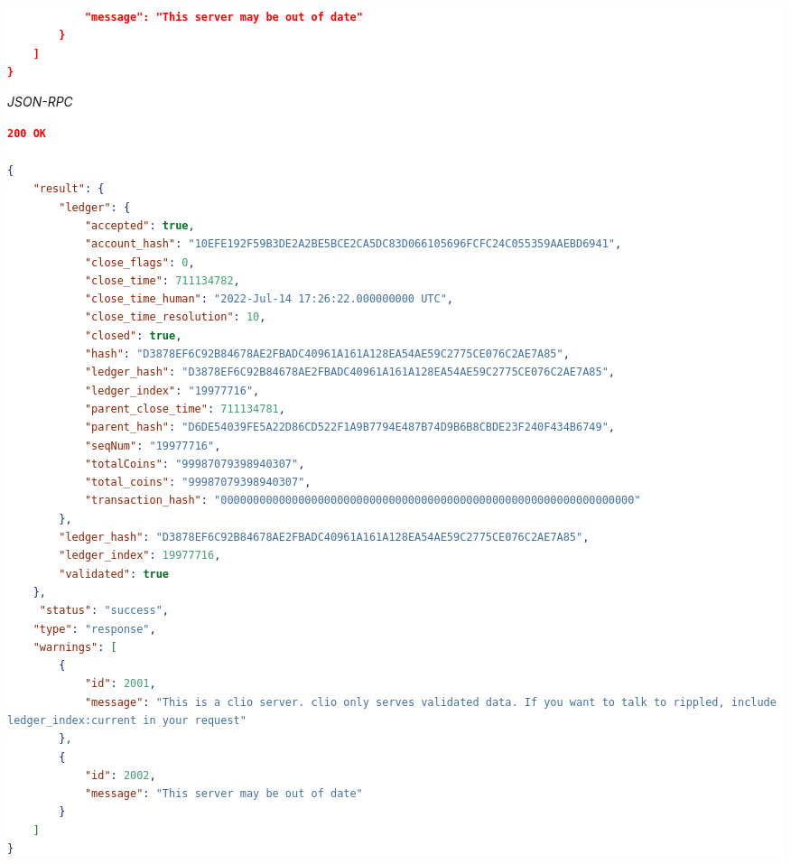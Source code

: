 ```json
            "message": "This server may be out of date"
        }
    ]
}
```

*JSON-RPC*

```json
200 OK

{
    "result": {
        "ledger": {
            "accepted": true,
            "account_hash": "10EFE192F59B3DE2A2BE5BCE2CA5DC83D066105696FCFC24C055359AAEBD6941",
            "close_flags": 0,
            "close_time": 711134782,
            "close_time_human": "2022-Jul-14 17:26:22.000000000 UTC",
            "close_time_resolution": 10,
            "closed": true,
            "hash": "D3878EF6C92B84678AE2FBADC40961A161A128EA54AE59C2775CE076C2AE7A85",
            "ledger_hash": "D3878EF6C92B84678AE2FBADC40961A161A128EA54AE59C2775CE076C2AE7A85",
            "ledger_index": "19977716",
            "parent_close_time": 711134781,
            "parent_hash": "D6DE54039FE5A22D86CD522F1A9B7794E487B74D9B6B8CBDE23F240F434B6749",
            "seqNum": "19977716",
            "totalCoins": "99987079398940307",
            "total_coins": "99987079398940307",
            "transaction_hash": "0000000000000000000000000000000000000000000000000000000000000000"
        },
        "ledger_hash": "D3878EF6C92B84678AE2FBADC40961A161A128EA54AE59C2775CE076C2AE7A85",
        "ledger_index": 19977716,
        "validated": true
    },
     "status": "success",
    "type": "response",
    "warnings": [
        {
            "id": 2001,
            "message": "This is a clio server. clio only serves validated data. If you want to talk to rippled, include ledger_index:current in your request"
        },
        {
            "id": 2002,
            "message": "This server may be out of date"
        }
    ]
}
```


